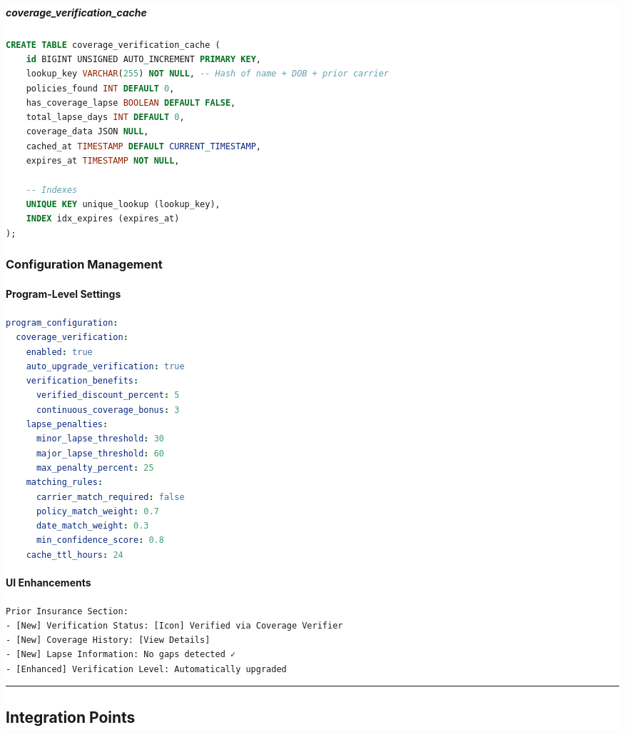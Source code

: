 ##### coverage_verification_cache
```sql
CREATE TABLE coverage_verification_cache (
    id BIGINT UNSIGNED AUTO_INCREMENT PRIMARY KEY,
    lookup_key VARCHAR(255) NOT NULL, -- Hash of name + DOB + prior carrier
    policies_found INT DEFAULT 0,
    has_coverage_lapse BOOLEAN DEFAULT FALSE,
    total_lapse_days INT DEFAULT 0,
    coverage_data JSON NULL,
    cached_at TIMESTAMP DEFAULT CURRENT_TIMESTAMP,
    expires_at TIMESTAMP NOT NULL,
    
    -- Indexes
    UNIQUE KEY unique_lookup (lookup_key),
    INDEX idx_expires (expires_at)
);
```

### Configuration Management

#### Program-Level Settings
```yaml
program_configuration:
  coverage_verification:
    enabled: true
    auto_upgrade_verification: true
    verification_benefits:
      verified_discount_percent: 5
      continuous_coverage_bonus: 3
    lapse_penalties:
      minor_lapse_threshold: 30
      major_lapse_threshold: 60
      max_penalty_percent: 25
    matching_rules:
      carrier_match_required: false
      policy_match_weight: 0.7
      date_match_weight: 0.3
      min_confidence_score: 0.8
    cache_ttl_hours: 24
```

#### UI Enhancements
```
Prior Insurance Section:
- [New] Verification Status: [Icon] Verified via Coverage Verifier
- [New] Coverage History: [View Details]
- [New] Lapse Information: No gaps detected ✓
- [Enhanced] Verification Level: Automatically upgraded
```

---

## Integration Points
